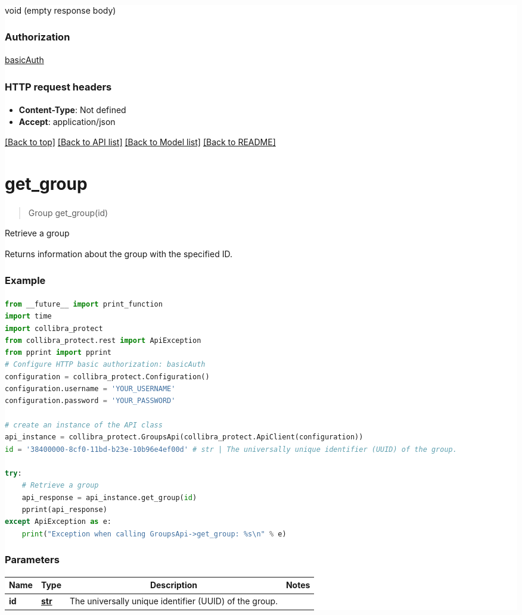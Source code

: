 void (empty response body)

### Authorization

[basicAuth](../README.md#basicAuth)

### HTTP request headers

 - **Content-Type**: Not defined
 - **Accept**: application/json

[[Back to top]](#) [[Back to API list]](../README.md#documentation-for-api-endpoints) [[Back to Model list]](../README.md#documentation-for-models) [[Back to README]](../README.md)

# **get_group**
> Group get_group(id)

Retrieve a group

Returns information about the group with the specified ID.

### Example
```python
from __future__ import print_function
import time
import collibra_protect
from collibra_protect.rest import ApiException
from pprint import pprint
# Configure HTTP basic authorization: basicAuth
configuration = collibra_protect.Configuration()
configuration.username = 'YOUR_USERNAME'
configuration.password = 'YOUR_PASSWORD'

# create an instance of the API class
api_instance = collibra_protect.GroupsApi(collibra_protect.ApiClient(configuration))
id = '38400000-8cf0-11bd-b23e-10b96e4ef00d' # str | The universally unique identifier (UUID) of the group.

try:
    # Retrieve a group
    api_response = api_instance.get_group(id)
    pprint(api_response)
except ApiException as e:
    print("Exception when calling GroupsApi->get_group: %s\n" % e)
```

### Parameters

Name | Type | Description  | Notes
------------- | ------------- | ------------- | -------------
 **id** | [**str**](.md)| The universally unique identifier (UUID) of the group. | 
